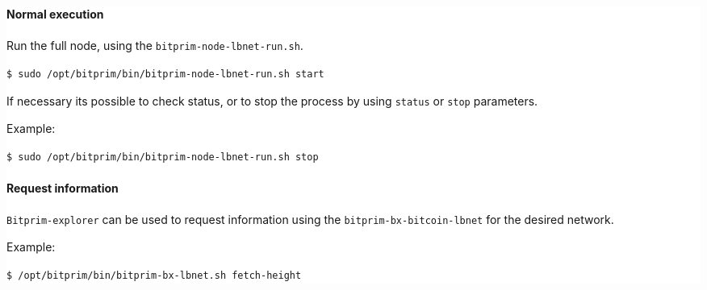 #### Normal execution
Run the full node, using the `bitprim-node-lbnet-run.sh`.
```sh
$ sudo /opt/bitprim/bin/bitprim-node-lbnet-run.sh start
```

If necessary its possible to check status, or to stop the process by using `status` or `stop` parameters.

Example:
```sh
$ sudo /opt/bitprim/bin/bitprim-node-lbnet-run.sh stop
```

#### Request information
`Bitprim-explorer` can be used to request information using the `bitprim-bx-bitcoin-lbnet` for the desired network. 

Example:
```sh
$ /opt/bitprim/bin/bitprim-bx-lbnet.sh fetch-height 
```


